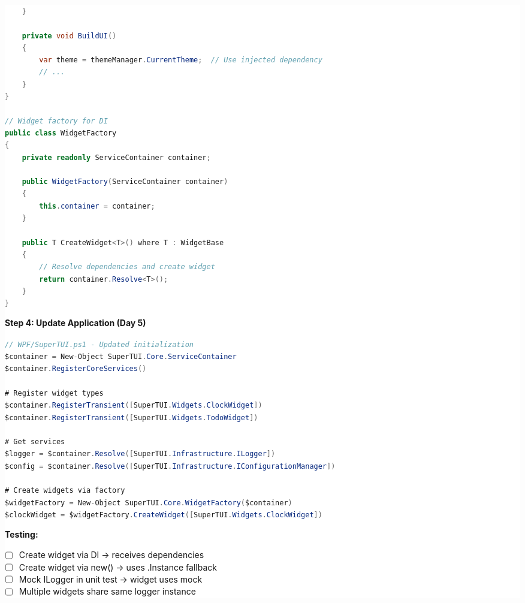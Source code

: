 ```csharp
    }

    private void BuildUI()
    {
        var theme = themeManager.CurrentTheme;  // Use injected dependency
        // ...
    }
}

// Widget factory for DI
public class WidgetFactory
{
    private readonly ServiceContainer container;

    public WidgetFactory(ServiceContainer container)
    {
        this.container = container;
    }

    public T CreateWidget<T>() where T : WidgetBase
    {
        // Resolve dependencies and create widget
        return container.Resolve<T>();
    }
}
```

**Step 4: Update Application (Day 5)**
```csharp
// WPF/SuperTUI.ps1 - Updated initialization
$container = New-Object SuperTUI.Core.ServiceContainer
$container.RegisterCoreServices()

# Register widget types
$container.RegisterTransient([SuperTUI.Widgets.ClockWidget])
$container.RegisterTransient([SuperTUI.Widgets.TodoWidget])

# Get services
$logger = $container.Resolve([SuperTUI.Infrastructure.ILogger])
$config = $container.Resolve([SuperTUI.Infrastructure.IConfigurationManager])

# Create widgets via factory
$widgetFactory = New-Object SuperTUI.Core.WidgetFactory($container)
$clockWidget = $widgetFactory.CreateWidget([SuperTUI.Widgets.ClockWidget])
```

**Testing:**
- [ ] Create widget via DI → receives dependencies
- [ ] Create widget via new() → uses .Instance fallback
- [ ] Mock ILogger in unit test → widget uses mock
- [ ] Multiple widgets share same logger instance
